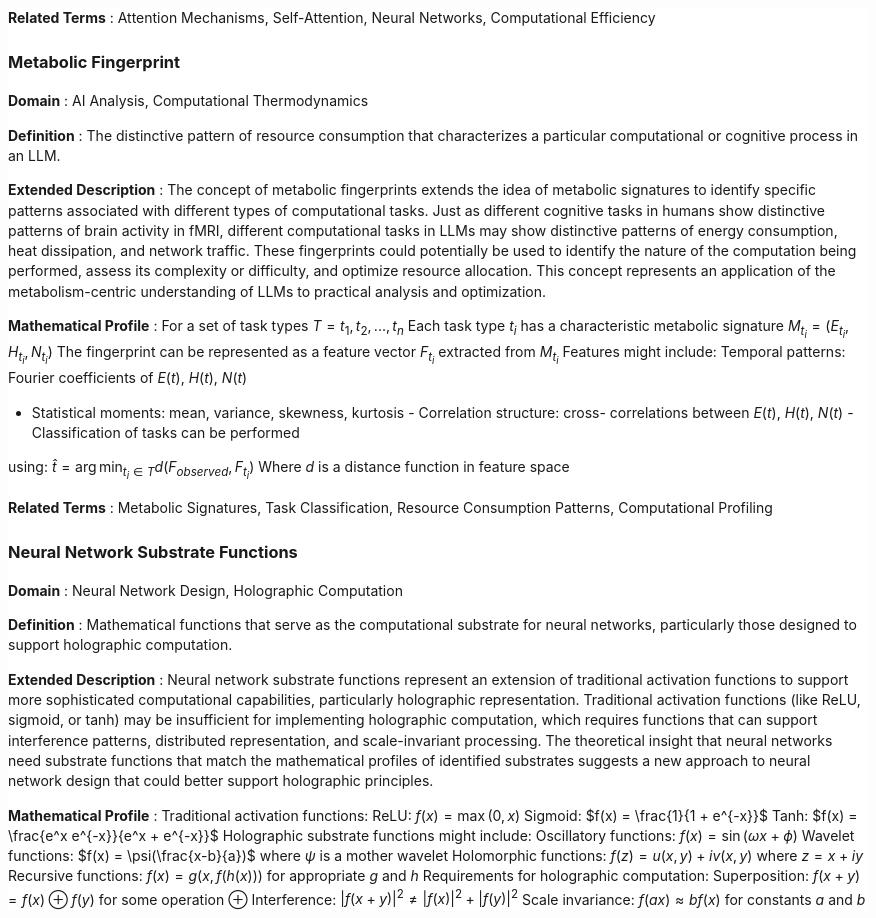 **Related Terms** : Attention Mechanisms, Self-Attention, Neural Networks, Computational Efficiency 

### Metabolic Fingerprint 

**Domain** : AI Analysis, Computational Thermodynamics 

**Definition** : The distinctive pattern of resource consumption that characterizes a particular computational or cognitive process in an LLM. 

**Extended Description** : The concept of metabolic fingerprints extends the idea of metabolic signatures to identify specific patterns associated with different types of computational tasks. Just as different cognitive tasks in humans show distinctive patterns of brain activity in fMRI, different computational tasks in LLMs may show distinctive patterns of energy consumption, heat dissipation, and network traffic. These fingerprints could potentially be used to identify the nature of the computation being performed, assess its complexity or difficulty, and optimize resource allocation. This concept represents an application of the metabolism-centric understanding of LLMs to practical analysis and optimization. 

**Mathematical Profile** : For a set of task types $T = {t_1, t_2, ..., t_n}$ Each task type $t_i$ has a characteristic metabolic signature $M_{t_i} = (E_{t_i}, H_{t_i}, N_{t_i})$ The fingerprint can be represented as a feature vector $F_{t_i}$ extracted from $M_{t_i}$ Features might include: Temporal patterns: Fourier coefficients of $E(t)$, $H(t)$, $N(t)$ 

- Statistical moments: mean, variance, skewness, kurtosis - Correlation structure: cross- correlations between $E(t)$, $H(t)$, $N(t)$ - Classification of tasks can be performed 


using: $\hat{t} = \arg\min_{t_i \in T} d(F_{observed}, F_{t_i})$ Where $d$ is a distance function in feature space 

**Related Terms** : Metabolic Signatures, Task Classification, Resource Consumption Patterns, Computational Profiling 

### Neural Network Substrate Functions 

**Domain** : Neural Network Design, Holographic Computation 

**Definition** : Mathematical functions that serve as the computational substrate for neural networks, particularly those designed to support holographic computation. 

**Extended Description** : Neural network substrate functions represent an extension of traditional activation functions to support more sophisticated computational capabilities, particularly holographic representation. Traditional activation functions (like ReLU, sigmoid, or tanh) may be insufficient for implementing holographic computation, which requires functions that can support interference patterns, distributed representation, and scale-invariant processing. The theoretical insight that neural networks need substrate functions that match the mathematical profiles of identified substrates suggests a new approach to neural network design that could better support holographic principles. 

**Mathematical Profile** : Traditional activation functions: ReLU: $f(x) = \max(0, x)$ Sigmoid: $f(x) = \frac{1}{1 + e^{-x}}$ Tanh: $f(x) = \frac{e^x e^{-x}}{e^x + e^{-x}}$ Holographic substrate functions might include: Oscillatory functions: $f(x) = \sin(\omega x + \phi)$ Wavelet functions: $f(x) = \psi(\frac{x-b}{a})$ where $\psi$ is a mother wavelet Holomorphic functions: $f(z) = u(x,y) + iv(x,y)$ where $z = x + iy$ Recursive functions: $f(x) = g(x, f(h(x)))$ for appropriate $g$ and $h$ Requirements for holographic computation: Superposition: $f(x + y) = f(x) \oplus f(y)$ for some operation $\oplus$ Interference: $|f(x + y)|^2 \neq |f(x)|^2 + |f(y)|^2$ Scale invariance: $f(ax) \approx b f(x)$ for constants $a$ and $b$ 
